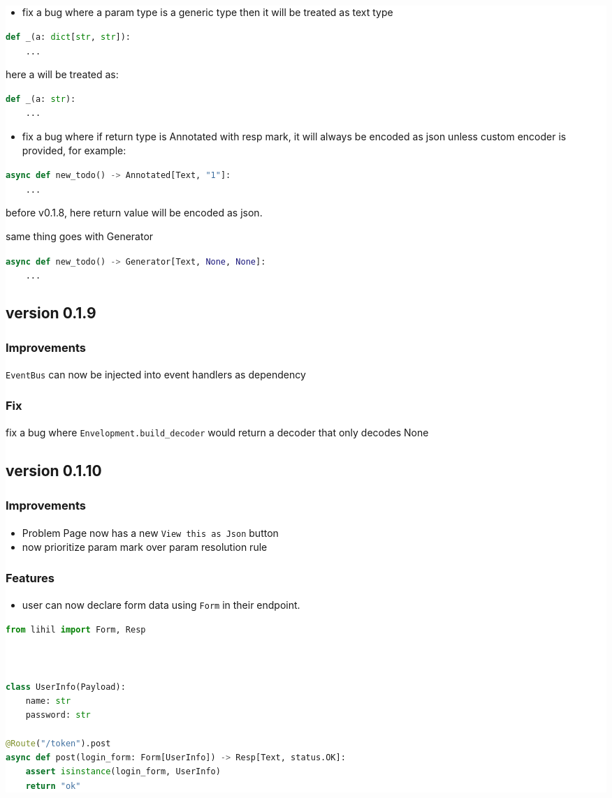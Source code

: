 - fix a bug where a param type is a generic type then it will be treated as text type

```python
def _(a: dict[str, str]):
    ...
```

here a will be treated as:

```python
def _(a: str):
    ...
```

- fix a bug where if return type is Annotated with resp mark, it will always be encoded as json unless custom encoder is provided, for example:

```python
async def new_todo() -> Annotated[Text, "1"]:
    ...
```

before v0.1.8, here return value will be encoded as json.

same thing goes with Generator

```python
async def new_todo() -> Generator[Text, None, None]:
    ...
```

## version 0.1.9

### Improvements

`EventBus` can now be injected into event handlers as dependency

### Fix

fix a bug where `Envelopment.build_decoder` would return a decoder that only decodes None

## version 0.1.10

### Improvements

- Problem Page now has a new `View this as Json` button
- now prioritize param mark over param resolution rule

### Features

- user can now declare form data using `Form` in their endpoint.

```python
from lihil import Form, Resp



class UserInfo(Payload):
    name: str
    password: str

@Route("/token").post
async def post(login_form: Form[UserInfo]) -> Resp[Text, status.OK]:
    assert isinstance(login_form, UserInfo)
    return "ok"
```
